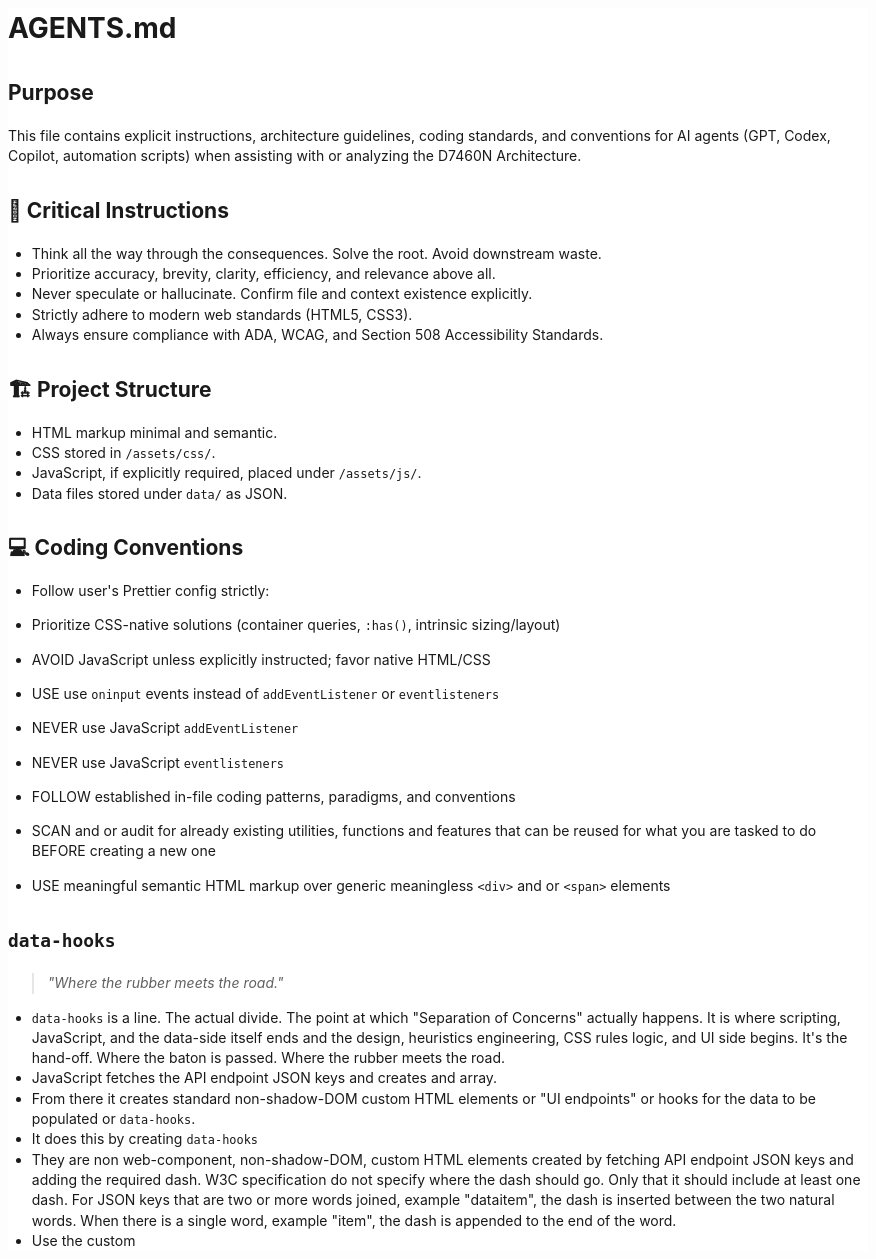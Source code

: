 # AGENTS.md

## Purpose

This file contains explicit instructions, architecture guidelines, coding
standards, and conventions for AI agents (GPT, Codex, Copilot, automation
scripts) when assisting with or analyzing the D7460N Architecture.

## 🚨 Critical Instructions

- Think all the way through the consequences. Solve the root. Avoid downstream
  waste.
- Prioritize accuracy, brevity, clarity, efficiency, and relevance above all.
- Never speculate or hallucinate. Confirm file and context existence explicitly.
- Strictly adhere to modern web standards (HTML5, CSS3).
- Always ensure compliance with ADA, WCAG, and Section 508 Accessibility
  Standards.

## 🏗️ Project Structure

- HTML markup minimal and semantic.
- CSS stored in `/assets/css/`.
- JavaScript, if explicitly required, placed under `/assets/js/`.
- Data files stored under `data/` as JSON.

## 💻 Coding Conventions

- Follow user's Prettier config strictly:

- Prioritize CSS-native solutions (container queries, `:has()`, intrinsic
  sizing/layout)
- AVOID JavaScript unless explicitly instructed; favor native HTML/CSS
- USE use `oninput` events instead of `addEventListener` or `eventlisteners`
- NEVER use JavaScript `addEventListener`
- NEVER use JavaScript `eventlisteners`
- FOLLOW established in-file coding patterns, paradigms, and conventions
- SCAN and or audit for already existing utilities, functions and features that
  can be reused for what you are tasked to do BEFORE creating a new one
- USE meaningful semantic HTML markup over generic meaningless `<div>` and or
  `<span>` elements

## `data-hooks`

> _"Where the rubber meets the road."_

- `data-hooks` is a line. The actual divide. The point at which "Separation of
  Concerns" actually happens. It is where scripting, JavaScript, and the
  data-side itself ends and the design, heuristics engineering, CSS rules logic,
  and UI side begins. It's the hand-off. Where the baton is passed. Where the
  rubber meets the road.
- JavaScript fetches the API endpoint JSON keys and creates and array.
- From there it creates standard non-shadow-DOM custom HTML elements or "UI
  endpoints" or hooks for the data to be populated or `data-hooks`.
- It does this by creating `data-hooks`
- They are non web-component, non-shadow-DOM, custom HTML elements created by
  fetching API endpoint JSON keys and adding the required dash. W3C
  specification do not specify where the dash should go. Only that it should
  include at least one dash. For JSON keys that are two or more words joined,
  example "dataitem", the dash is inserted between the two natural words. When
  there is a single word, example "item", the dash is appended to the end of the
  word.
- Use the custom